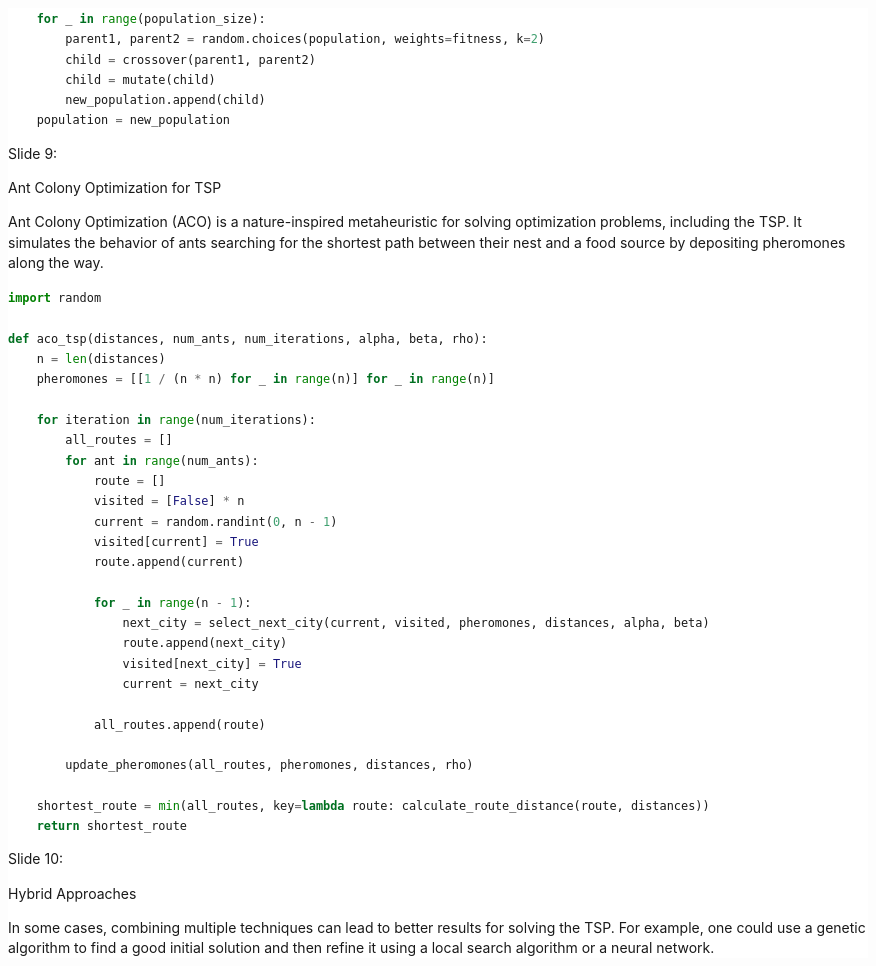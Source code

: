 ```python
    for _ in range(population_size):
        parent1, parent2 = random.choices(population, weights=fitness, k=2)
        child = crossover(parent1, parent2)
        child = mutate(child)
        new_population.append(child)
    population = new_population
```

Slide 9: 

Ant Colony Optimization for TSP

Ant Colony Optimization (ACO) is a nature-inspired metaheuristic for solving optimization problems, including the TSP. It simulates the behavior of ants searching for the shortest path between their nest and a food source by depositing pheromones along the way.

```python
import random

def aco_tsp(distances, num_ants, num_iterations, alpha, beta, rho):
    n = len(distances)
    pheromones = [[1 / (n * n) for _ in range(n)] for _ in range(n)]

    for iteration in range(num_iterations):
        all_routes = []
        for ant in range(num_ants):
            route = []
            visited = [False] * n
            current = random.randint(0, n - 1)
            visited[current] = True
            route.append(current)

            for _ in range(n - 1):
                next_city = select_next_city(current, visited, pheromones, distances, alpha, beta)
                route.append(next_city)
                visited[next_city] = True
                current = next_city

            all_routes.append(route)

        update_pheromones(all_routes, pheromones, distances, rho)

    shortest_route = min(all_routes, key=lambda route: calculate_route_distance(route, distances))
    return shortest_route
```

Slide 10: 

Hybrid Approaches

In some cases, combining multiple techniques can lead to better results for solving the TSP. For example, one could use a genetic algorithm to find a good initial solution and then refine it using a local search algorithm or a neural network.
